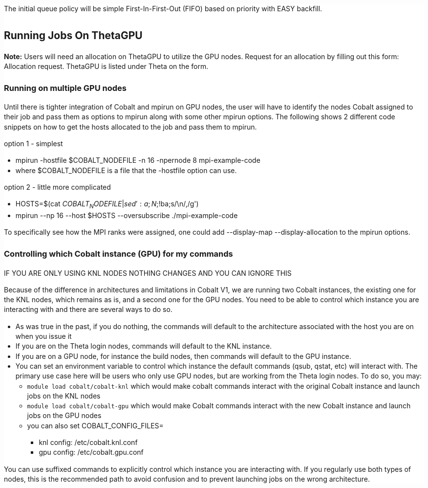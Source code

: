 The initial queue policy will be simple First-In-First-Out (FIFO) based on priority with EASY backfill.

## Running Jobs On ThetaGPU
**Note:** Users will need an allocation on ThetaGPU to utilize the GPU nodes. Request for an allocation by filling out this form: Allocation request. ThetaGPU is listed under Theta on the form.

### Running on multiple GPU nodes
Until there is tighter integration of Cobalt and mpirun on GPU nodes, the user will have to identify the nodes Cobalt assigned to their job and pass them as options to mpirun along with some other mpirun options.  The following shows 2 different code snippets on how to get the hosts allocated to the job and pass them to mpirun.

option 1 - simplest

- mpirun -hostfile $COBALT_NODEFILE -n 16 -npernode 8 mpi-example-code
- where $COBALT_NODEFILE is a file that the -hostfile option can use.

option 2 - little more complicated

- HOSTS=$(cat $COBALT_NODEFILE | sed ':a;N;$!ba;s/\n/,/g')
- mpirun  --np 16 --host $HOSTS --oversubscribe ./mpi-example-code

To specifically see how the MPI ranks were assigned, one could add --display-map --display-allocation to the mpirun options.

### Controlling which Cobalt instance (GPU) for my commands
IF YOU ARE ONLY USING KNL NODES NOTHING CHANGES AND YOU CAN IGNORE THIS

Because of the difference in architectures and limitations in Cobalt V1, we are running two Cobalt instances, the existing one for the KNL nodes, which remains as is, and a second one for the GPU nodes.  You need to be able to control which instance you are interacting with and there are several ways to do so.
  - As was true in the past, if you do nothing, the commands will default to the architecture associated with the host you are on when you issue it
  - If you are on the Theta login nodes, commands will default to the KNL instance.
  - If you are on a GPU node, for instance the build nodes, then commands will default to the GPU instance.
  - You can set an environment variable to control which instance the default commands (qsub, qstat, etc) will interact with. The primary use case here will be users who only use GPU nodes, but are working from the Theta login nodes.  To do so, you may:
    - `module load cobalt/cobalt-knl` which would make cobalt commands interact with the original Cobalt instance and launch jobs on the KNL nodes
    - `module load cobalt/cobalt-gpu` which would make Cobalt commands interact with the new Cobalt instance and launch jobs on the GPU nodes
    - you can also set COBALT_CONFIG_FILES=<path to cobalt config>
      - knl config: /etc/cobalt.knl.conf
      - gpu config: /etc/cobalt.gpu.conf

You can use suffixed commands to explicitly control which instance you are interacting with. If you regularly use both types of nodes, this is the recommended path to avoid confusion and to prevent launching jobs on the wrong architecture.
